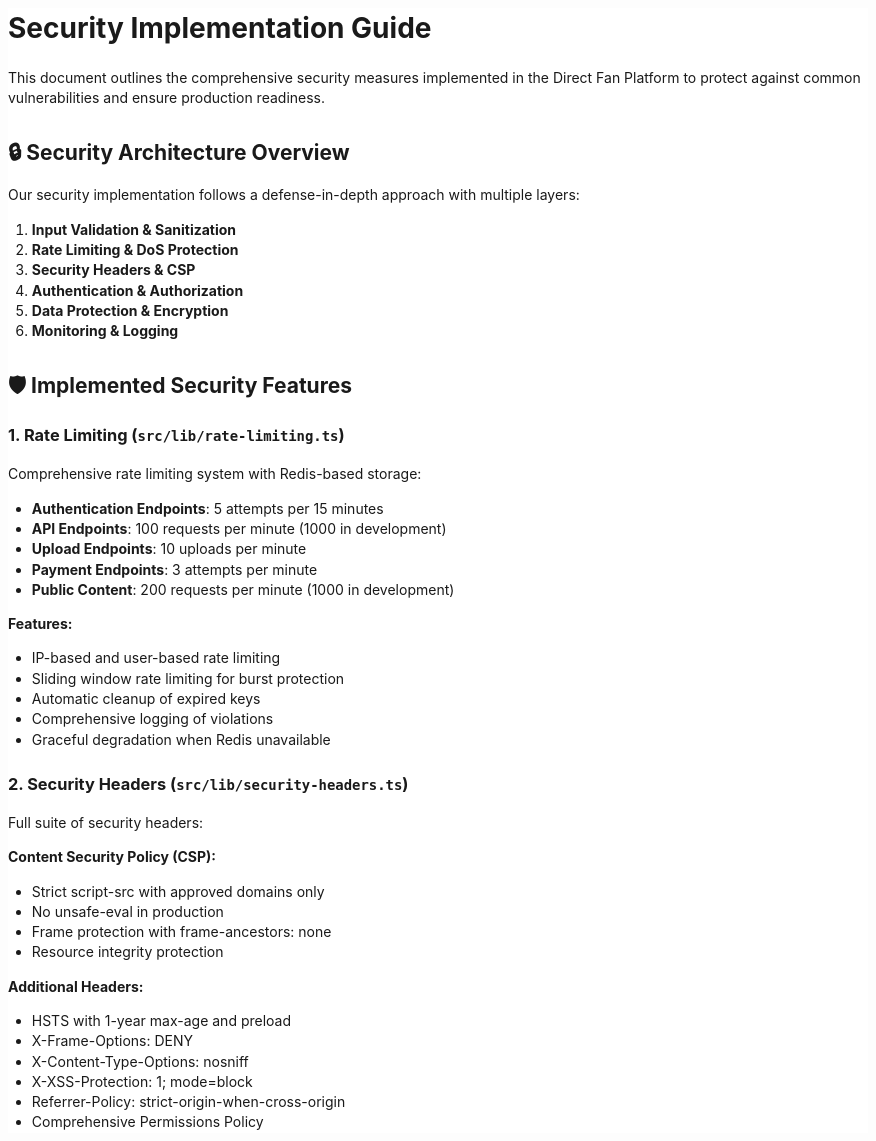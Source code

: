 # Security Implementation Guide

This document outlines the comprehensive security measures implemented in the
Direct Fan Platform to protect against common vulnerabilities and ensure
production readiness.

## 🔒 Security Architecture Overview

Our security implementation follows a defense-in-depth approach with multiple
layers:

1. **Input Validation & Sanitization**
2. **Rate Limiting & DoS Protection**
3. **Security Headers & CSP**
4. **Authentication & Authorization**
5. **Data Protection & Encryption**
6. **Monitoring & Logging**

## 🛡️ Implemented Security Features

### 1. Rate Limiting (`src/lib/rate-limiting.ts`)

Comprehensive rate limiting system with Redis-based storage:

- **Authentication Endpoints**: 5 attempts per 15 minutes
- **API Endpoints**: 100 requests per minute (1000 in development)
- **Upload Endpoints**: 10 uploads per minute
- **Payment Endpoints**: 3 attempts per minute
- **Public Content**: 200 requests per minute (1000 in development)

**Features:**

- IP-based and user-based rate limiting
- Sliding window rate limiting for burst protection
- Automatic cleanup of expired keys
- Comprehensive logging of violations
- Graceful degradation when Redis unavailable

### 2. Security Headers (`src/lib/security-headers.ts`)

Full suite of security headers:

**Content Security Policy (CSP):**

- Strict script-src with approved domains only
- No unsafe-eval in production
- Frame protection with frame-ancestors: none
- Resource integrity protection

**Additional Headers:**

- HSTS with 1-year max-age and preload
- X-Frame-Options: DENY
- X-Content-Type-Options: nosniff
- X-XSS-Protection: 1; mode=block
- Referrer-Policy: strict-origin-when-cross-origin
- Comprehensive Permissions Policy
